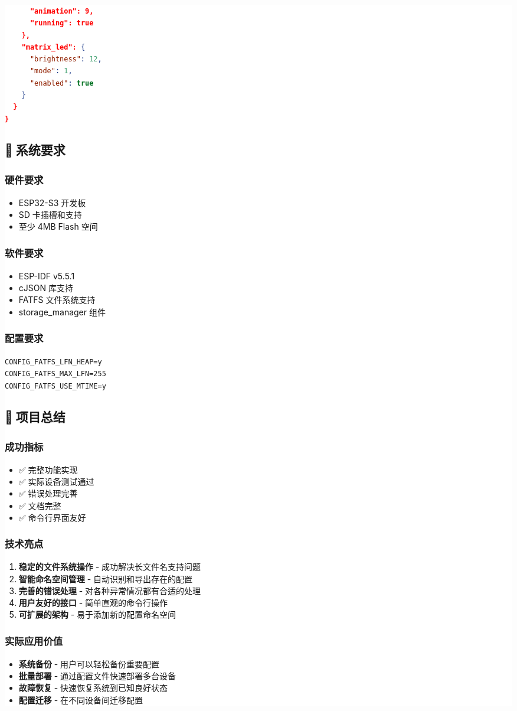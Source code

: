 ```json
      "animation": 9,
      "running": true
    },
    "matrix_led": {
      "brightness": 12,
      "mode": 1,
      "enabled": true
    }
  }
}
```

## 🔧 系统要求

### 硬件要求
- ESP32-S3 开发板
- SD 卡插槽和支持
- 至少 4MB Flash 空间

### 软件要求
- ESP-IDF v5.5.1
- cJSON 库支持
- FATFS 文件系统支持
- storage_manager 组件

### 配置要求
```
CONFIG_FATFS_LFN_HEAP=y
CONFIG_FATFS_MAX_LFN=255
CONFIG_FATFS_USE_MTIME=y
```

## 🎉 项目总结

### 成功指标
- ✅ 完整功能实现
- ✅ 实际设备测试通过
- ✅ 错误处理完善
- ✅ 文档完整
- ✅ 命令行界面友好

### 技术亮点
1. **稳定的文件系统操作** - 成功解决长文件名支持问题
2. **智能命名空间管理** - 自动识别和导出存在的配置
3. **完善的错误处理** - 对各种异常情况都有合适的处理
4. **用户友好的接口** - 简单直观的命令行操作
5. **可扩展的架构** - 易于添加新的配置命名空间

### 实际应用价值
- **系统备份** - 用户可以轻松备份重要配置
- **批量部署** - 通过配置文件快速部署多台设备
- **故障恢复** - 快速恢复系统到已知良好状态
- **配置迁移** - 在不同设备间迁移配置
